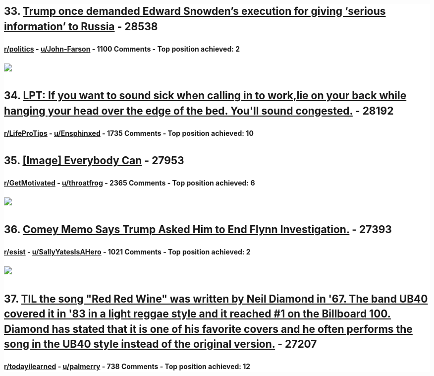 ## 33. [Trump once demanded Edward Snowden’s execution for giving ‘serious information’ to Russia](http://reddit.com/r/politics/comments/6bhy6n/trump_once_demanded_edward_snowdens_execution_for/) - 28538
#### [r/politics](http://reddit.com/r/politics) - [u/John-Farson](http://reddit.com/u/John-Farson) - 1100 Comments - Top position achieved: 2

<a href="https://www.washingtonpost.com/news/the-fix/wp/2017/05/16/trump-once-demanded-edward-snowdens-execution-for-giving-serious-information-to-russia/?utm_term=.f8980c0fde27"><img src="https://b.thumbs.redditmedia.com/U7fw0KXAwqYxu36S8f37aTftI-tI527ttFhPqJD43Eo.jpg"></img></a>

## 34. [LPT: If you want to sound sick when calling in to work,lie on your back while hanging your head over the edge of the bed. You'll sound congested.](http://reddit.com/r/LifeProTips/comments/6bgy86/lpt_if_you_want_to_sound_sick_when_calling_in_to/) - 28192
#### [r/LifeProTips](http://reddit.com/r/LifeProTips) - [u/Ensphinxed](http://reddit.com/u/Ensphinxed) - 1735 Comments - Top position achieved: 10

## 35. [[Image] Everybody Can](http://reddit.com/r/GetMotivated/comments/6bh8hb/image_everybody_can/) - 27953
#### [r/GetMotivated](http://reddit.com/r/GetMotivated) - [u/throatfrog](http://reddit.com/u/throatfrog) - 2365 Comments - Top position achieved: 6

<a href="http://i.imgur.com/Cjcav3P.jpg"><img src="https://b.thumbs.redditmedia.com/nI0oexqfqXfRSsHTP3MaZ0tBxY7vMZij_ElOCZzbHcs.jpg"></img></a>

## 36. [Comey Memo Says Trump Asked Him to End Flynn Investigation.](http://reddit.com/r/esist/comments/6bkd75/comey_memo_says_trump_asked_him_to_end_flynn/) - 27393
#### [r/esist](http://reddit.com/r/esist) - [u/SallyYatesIsAHero](http://reddit.com/u/SallyYatesIsAHero) - 1021 Comments - Top position achieved: 2

<a href="https://www.nytimes.com/2017/05/16/us/politics/james-comey-trump-flynn-russia-investigation.html?_r=0"><img src="https://a.thumbs.redditmedia.com/jEFjCU2CagcmGfTynP3zkl3vsWnpeGPfFvK-_iaw7-4.jpg"></img></a>

## 37. [TIL the song "Red Red Wine" was written by Neil Diamond in '67. The band UB40 covered it in '83 in a light reggae style and it reached #1 on the Billboard 100. Diamond has stated that it is one of his favorite covers and he often performs the song in the UB40 style instead of the original version.](http://reddit.com/r/todayilearned/comments/6bjc2u/til_the_song_red_red_wine_was_written_by_neil/) - 27207
#### [r/todayilearned](http://reddit.com/r/todayilearned) - [u/palmerry](http://reddit.com/u/palmerry) - 738 Comments - Top position achieved: 12
